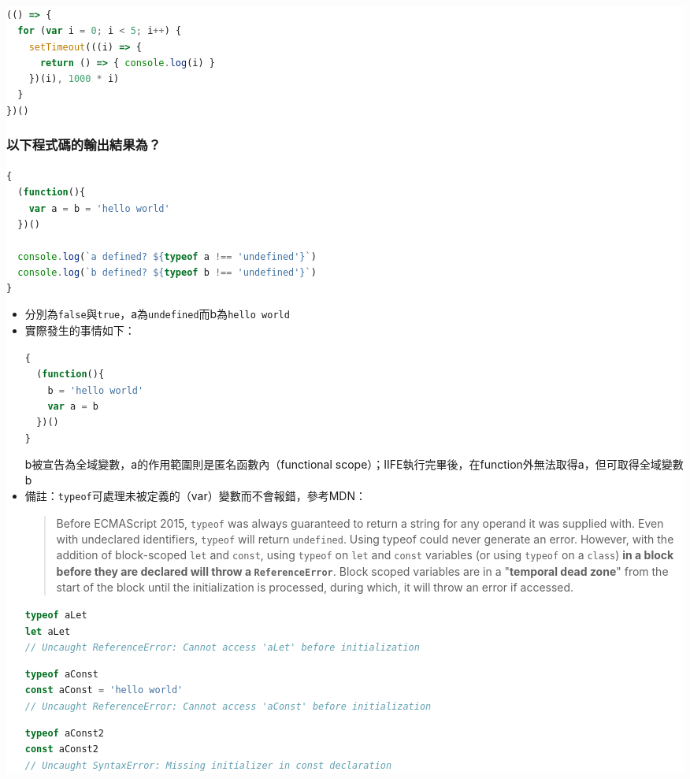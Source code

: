   ```JavaScript
  (() => {
    for (var i = 0; i < 5; i++) {
      setTimeout(((i) => {
        return () => { console.log(i) }
      })(i), 1000 * i)
    }
  })()
  ```


### 以下程式碼的輸出結果為？
```JavaScript
{
  (function(){
    var a = b = 'hello world'
  })()

  console.log(`a defined? ${typeof a !== 'undefined'}`)
  console.log(`b defined? ${typeof b !== 'undefined'}`)
}
```
- 分別為`false`與`true`，a為`undefined`而b為`hello world`
- 實際發生的事情如下：
  ```JavaScript
  {
    (function(){
      b = 'hello world'
      var a = b
    })()
  }
  ```
  b被宣告為全域變數，a的作用範圍則是匿名函數內（functional scope）；IIFE執行完畢後，在function外無法取得a，但可取得全域變數b
- 備註：`typeof`可處理未被定義的（var）變數而不會報錯，參考MDN：
  > Before ECMAScript 2015, `typeof` was always guaranteed to return a string for any operand it was supplied with. Even with undeclared identifiers, `typeof` will return `undefined`. Using typeof could never generate an error.
  > However, with the addition of block-scoped `let` and `const`, using `typeof` on `let` and `const` variables (or using `typeof` on a `class`) **in a block before they are declared will throw a `ReferenceError`**. Block scoped variables are in a "**temporal dead zone**" from the start of the block until the initialization is processed, during which, it will throw an error if accessed.
  ```JavaScript
  typeof aLet
  let aLet
  // Uncaught ReferenceError: Cannot access 'aLet' before initialization
  ```
  ```JavaScript
  typeof aConst
  const aConst = 'hello world'
  // Uncaught ReferenceError: Cannot access 'aConst' before initialization
  ```
  ```JavaScript
  typeof aConst2
  const aConst2
  // Uncaught SyntaxError: Missing initializer in const declaration
  ```
